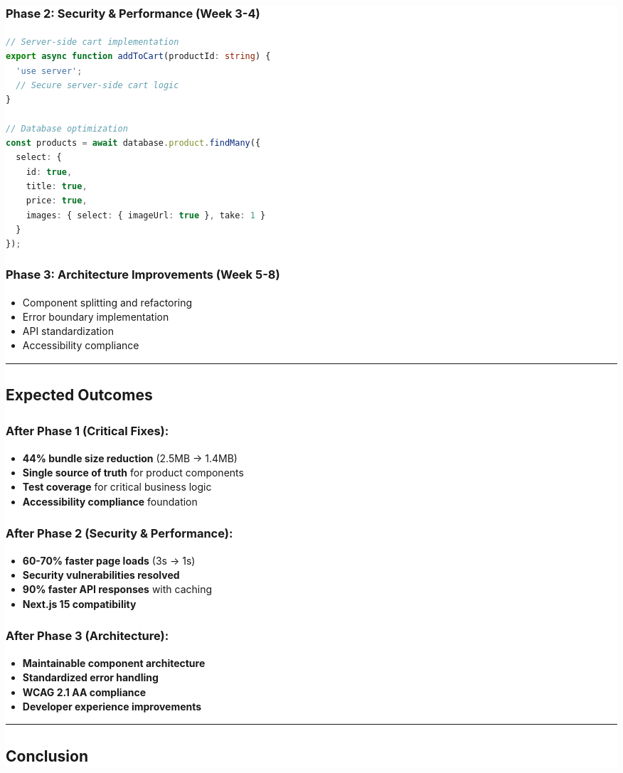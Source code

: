 ### **Phase 2: Security & Performance (Week 3-4)**
```typescript
// Server-side cart implementation
export async function addToCart(productId: string) {
  'use server';
  // Secure server-side cart logic
}

// Database optimization
const products = await database.product.findMany({
  select: {
    id: true,
    title: true,
    price: true,
    images: { select: { imageUrl: true }, take: 1 }
  }
});
```

### **Phase 3: Architecture Improvements (Week 5-8)**
- Component splitting and refactoring
- Error boundary implementation
- API standardization
- Accessibility compliance

---

## Expected Outcomes

### **After Phase 1 (Critical Fixes):**
- **44% bundle size reduction** (2.5MB → 1.4MB)
- **Single source of truth** for product components
- **Test coverage** for critical business logic
- **Accessibility compliance** foundation

### **After Phase 2 (Security & Performance):**
- **60-70% faster page loads** (3s → 1s)
- **Security vulnerabilities resolved**
- **90% faster API responses** with caching
- **Next.js 15 compatibility**

### **After Phase 3 (Architecture):**
- **Maintainable component architecture**
- **Standardized error handling**
- **WCAG 2.1 AA compliance**
- **Developer experience improvements**

---

## Conclusion
